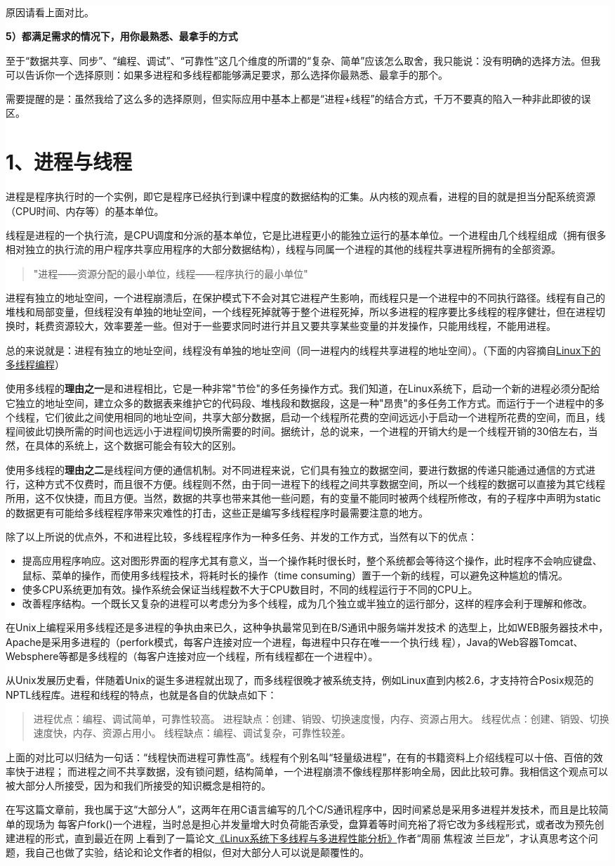 原因请看上面对比。

**5）都满足需求的情况下，用你最熟悉、最拿手的方式**

至于“数据共享、同步”、“编程、调试”、“可靠性”这几个维度的所谓的“复杂、简单”应该怎么取舍，我只能说：没有明确的选择方法。但我可以告诉你一个选择原则：如果多进程和多线程都能够满足要求，那么选择你最熟悉、最拿手的那个。

 

需要提醒的是：虽然我给了这么多的选择原则，但实际应用中基本上都是“进程+线程”的结合方式，千万不要真的陷入一种非此即彼的误区。



#  1、进程与线程



 进程是程序执行时的一个实例，即它是程序已经执行到课中程度的数据结构的汇集。从内核的观点看，进程的目的就是担当分配系统资源（CPU时间、内存等）的基本单位。

 线程是进程的一个执行流，是CPU调度和分派的基本单位，它是比进程更小的能独立运行的基本单位。一个进程由几个线程组成（拥有很多相对独立的执行流的用户程序共享应用程序的大部分数据结构），线程与同属一个进程的其他的线程共享进程所拥有的全部资源。

> "进程——资源分配的最小单位，线程——程序执行的最小单位"

 进程有独立的地址空间，一个进程崩溃后，在保护模式下不会对其它进程产生影响，而线程只是一个进程中的不同执行路径。线程有自己的堆栈和局部变量，但线程没有单独的地址空间，一个线程死掉就等于整个进程死掉，所以多进程的程序要比多线程的程序健壮，但在进程切换时，耗费资源较大，效率要差一些。但对于一些要求同时进行并且又要共享某些变量的并发操作，只能用线程，不能用进程。

  

 总的来说就是：进程有独立的地址空间，线程没有单独的地址空间（同一进程内的线程共享进程的地址空间）。（下面的内容摘自[Linux下的多线程编程](http://fanqiang.chinaunix.net/a4/b8/20010811/0905001105.html)）

 使用多线程的**理由之一**是和进程相比，它是一种非常"节俭"的多任务操作方式。我们知道，在Linux系统下，启动一个新的进程必须分配给它独立的地址空间，建立众多的数据表来维护它的代码段、堆栈段和数据段，这是一种"昂贵"的多任务工作方式。而运行于一个进程中的多个线程，它们彼此之间使用相同的地址空间，共享大部分数据，启动一个线程所花费的空间远远小于启动一个进程所花费的空间，而且，线程间彼此切换所需的时间也远远小于进程间切换所需要的时间。据统计，总的说来，一个进程的开销大约是一个线程开销的30倍左右，当然，在具体的系统上，这个数据可能会有较大的区别。

 使用多线程的**理由之二**是线程间方便的通信机制。对不同进程来说，它们具有独立的数据空间，要进行数据的传递只能通过通信的方式进行，这种方式不仅费时，而且很不方便。线程则不然，由于同一进程下的线程之间共享数据空间，所以一个线程的数据可以直接为其它线程所用，这不仅快捷，而且方便。当然，数据的共享也带来其他一些问题，有的变量不能同时被两个线程所修改，有的子程序中声明为static的数据更有可能给多线程程序带来灾难性的打击，这些正是编写多线程程序时最需要注意的地方。

 除了以上所说的优点外，不和进程比较，多线程程序作为一种多任务、并发的工作方式，当然有以下的优点：

- 提高应用程序响应。这对图形界面的程序尤其有意义，当一个操作耗时很长时，整个系统都会等待这个操作，此时程序不会响应键盘、鼠标、菜单的操作，而使用多线程技术，将耗时长的操作（time consuming）置于一个新的线程，可以避免这种尴尬的情况。
- 使多CPU系统更加有效。操作系统会保证当线程数不大于CPU数目时，不同的线程运行于不同的CPU上。
- 改善程序结构。一个既长又复杂的进程可以考虑分为多个线程，成为几个独立或半独立的运行部分，这样的程序会利于理解和修改。

在Unix上编程采用多线程还是多进程的争执由来已久，这种争执最常见到在B/S通讯中服务端并发技术  的选型上，比如WEB服务器技术中，Apache是采用多进程的（perfork模式，每客户连接对应一个进程，每进程中只存在唯一一个执行线  程），Java的Web容器Tomcat、Websphere等都是多线程的（每客户连接对应一个线程，所有线程都在一个进程中）。

从Unix发展历史看，伴随着Unix的诞生多进程就出现了，而多线程很晚才被系统支持，例如Linux直到内核2.6，才支持符合Posix规范的NPTL线程库。进程和线程的特点，也就是各自的优缺点如下：

> 进程优点：编程、调试简单，可靠性较高。
>  进程缺点：创建、销毁、切换速度慢，内存、资源占用大。
>  线程优点：创建、销毁、切换速度快，内存、资源占用小。
>  线程缺点：编程、调试复杂，可靠性较差。

上面的对比可以归结为一句话：“线程快而进程可靠性高”。线程有个别名叫“轻量级进程”，在有的书籍资料上介绍线程可以十倍、百倍的效率快于进程；   而进程之间不共享数据，没有锁问题，结构简单，一个进程崩溃不像线程那样影响全局，因此比较可靠。我相信这个观点可以被大部分人所接受，因为和我们所接受的知识概念是相符的。

在写这篇文章前，我也属于这“大部分人”，这两年在用C语言编写的几个C/S通讯程序中，因时间紧总是采用多进程并发技术，而且是比较简单的现场为   每客户fork()一个进程，当时总是担心并发量增大时负荷能否承受，盘算着等时间充裕了将它改为多线程形式，或者改为预先创建进程的形式，直到最近在网  上看到了一篇论文[《Linux系统下多线程与多进程性能分析》](https://www.baidu.com/s?wd=%E3%80%8ALinux%E7%B3%BB%E7%BB%9F%E4%B8%8B%E5%A4%9A%E7%BA%BF%E7%A8%8B%E4%B8%8E%E5%A4%9A%E8%BF%9B%E7%A8%8B%E6%80%A7%E8%83%BD%E5%88%86%E6%9E%90%E3%80%8B&tn=24004469_oem_dg&rsv_dl=gh_pl_sl_csd)作者“周丽 焦程波 兰巨龙”，才认真思考这个问题，我自己也做了实验，结论和论文作者的相似，但对大部分人可以说是颠覆性的。
